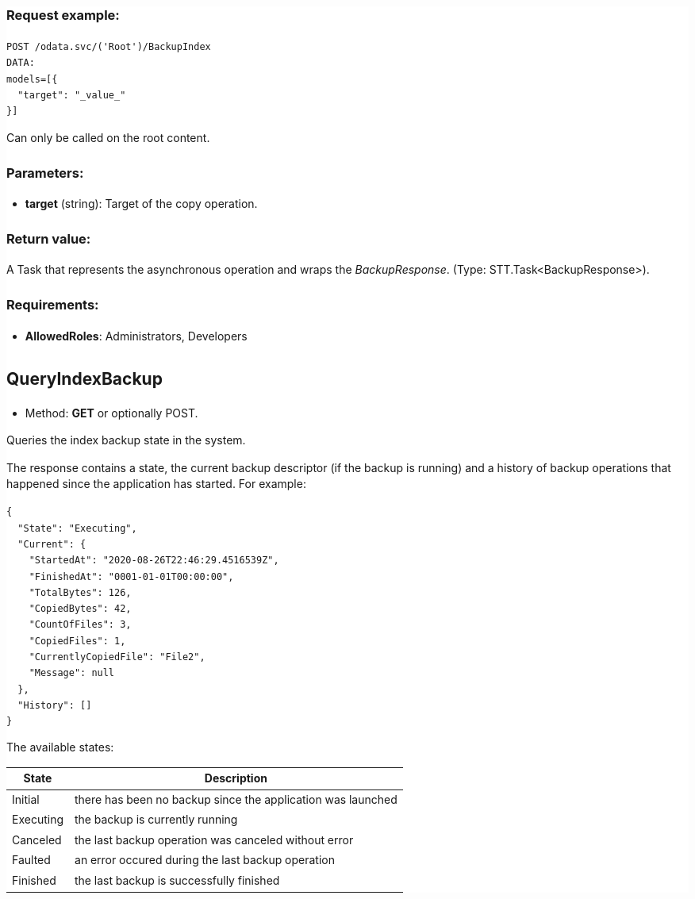  ``` 
```

### Request example:

```
POST /odata.svc/('Root')/BackupIndex
DATA:
models=[{
  "target": "_value_"
}]
```
Can only be called on the root content.
### Parameters:
- **target** (string): Target of the copy operation.

### Return value:
A Task that represents the asynchronous operation and wraps the _BackupResponse_.
  (Type: STT.Task&lt;BackupResponse>).

### Requirements:
- **AllowedRoles**: Administrators, Developers

## QueryIndexBackup
- Method: **GET** or optionally POST.

Queries the index backup state in the system.
 

 The response contains a state, the current backup descriptor (if the backup is running) and a history of
 backup operations that happened since the application has started.
 For example:
 ``` 
 {
   "State": "Executing",
   "Current": {
     "StartedAt": "2020-08-26T22:46:29.4516539Z",
     "FinishedAt": "0001-01-01T00:00:00",
     "TotalBytes": 126,
     "CopiedBytes": 42,
     "CountOfFiles": 3,
     "CopiedFiles": 1,
     "CurrentlyCopiedFile": "File2",
     "Message": null
   },
   "History": []
 }
```

 The available states:

 | State     | Description                                                 |
 | --------- | ----------------------------------------------------------- |
 | Initial   | there has been no backup since the application was launched |
 | Executing | the backup is currently running                             |
 | Canceled  | the last backup operation was canceled without error        |
 | Faulted   | an error occured during the last backup operation           |
 | Finished  | the last backup is successfully finished                    |

